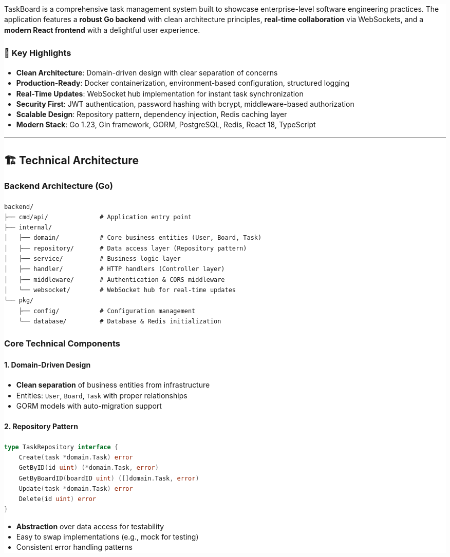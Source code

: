 TaskBoard is a comprehensive task management system built to showcase enterprise-level software engineering practices. The application features a **robust Go backend** with clean architecture principles, **real-time collaboration** via WebSockets, and a **modern React frontend** with a delightful user experience.

### 🌟 Key Highlights

- **Clean Architecture**: Domain-driven design with clear separation of concerns
- **Production-Ready**: Docker containerization, environment-based configuration, structured logging
- **Real-Time Updates**: WebSocket hub implementation for instant task synchronization
- **Security First**: JWT authentication, password hashing with bcrypt, middleware-based authorization
- **Scalable Design**: Repository pattern, dependency injection, Redis caching layer
- **Modern Stack**: Go 1.23, Gin framework, GORM, PostgreSQL, Redis, React 18, TypeScript

---

## 🏗️ Technical Architecture

### Backend Architecture (Go)

```
backend/
├── cmd/api/              # Application entry point
├── internal/
│   ├── domain/           # Core business entities (User, Board, Task)
│   ├── repository/       # Data access layer (Repository pattern)
│   ├── service/          # Business logic layer
│   ├── handler/          # HTTP handlers (Controller layer)
│   ├── middleware/       # Authentication & CORS middleware
│   └── websocket/        # WebSocket hub for real-time updates
└── pkg/
    ├── config/           # Configuration management
    └── database/         # Database & Redis initialization
```

### Core Technical Components

#### 1. **Domain-Driven Design**
- **Clean separation** of business entities from infrastructure
- Entities: `User`, `Board`, `Task` with proper relationships
- GORM models with auto-migration support

#### 2. **Repository Pattern**
```go
type TaskRepository interface {
    Create(task *domain.Task) error
    GetByID(id uint) (*domain.Task, error)
    GetByBoardID(boardID uint) ([]domain.Task, error)
    Update(task *domain.Task) error
    Delete(id uint) error
}
```
- **Abstraction** over data access for testability
- Easy to swap implementations (e.g., mock for testing)
- Consistent error handling patterns
